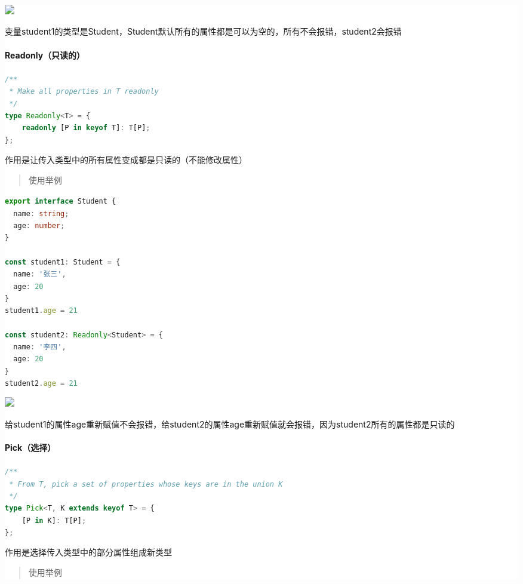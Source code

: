 ![](https://read-1252195440.cos.ap-guangzhou.myqcloud.com/TypeScript内置类型一览/Required.JPG)

变量student1的类型是Student，Student默认所有的属性都是可以为空的，所有不会报错，student2会报错

#### Readonly（只读的）

```ts
/**
 * Make all properties in T readonly
 */
type Readonly<T> = {
    readonly [P in keyof T]: T[P];
};
```

作用是让传入类型中的所有属性变成都是只读的（不能修改属性）

>  使用举例

```ts
export interface Student {
  name: string;
  age: number;
}

const student1: Student = {
  name: '张三',
  age: 20
}
student1.age = 21

const student2: Readonly<Student> = {
  name: '李四',
  age: 20
}
student2.age = 21
```

![](https://read-1252195440.cos.ap-guangzhou.myqcloud.com/TypeScript内置类型一览/Readonly.JPG)

给student1的属性age重新赋值不会报错，给student2的属性age重新赋值就会报错，因为student2所有的属性都是只读的

#### Pick（选择）

```ts
/**
 * From T, pick a set of properties whose keys are in the union K
 */
type Pick<T, K extends keyof T> = {
    [P in K]: T[P];
};
```

作用是选择传入类型中的部分属性组成新类型

>  使用举例
